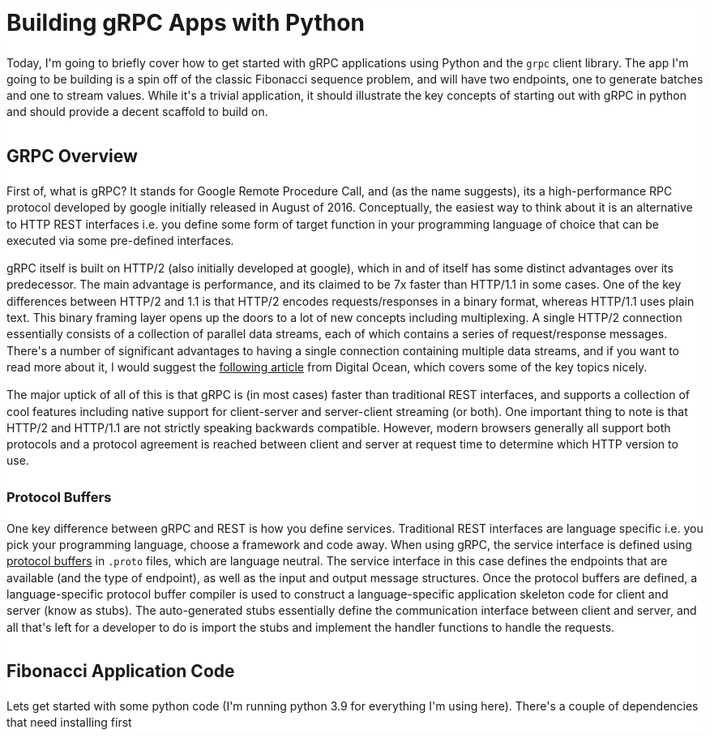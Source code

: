 # Building gRPC Apps with Python

Today, I'm going to briefly cover how to get started with gRPC applications using Python and the `grpc` client library. The app I'm going to be building is a spin off of the classic Fibonacci sequence problem, and will have two endpoints, one to generate batches and one to stream values. While it's a trivial application, it should illustrate the key concepts of starting out with gRPC in python and should provide a decent scaffold to build on.

## GRPC Overview

First of, what is gRPC? It stands for Google Remote Procedure Call, and (as the name suggests), its a high-performance RPC protocol developed by google initially released in August of 2016. Conceptually, the easiest way to think about it is an alternative to HTTP REST interfaces i.e. you define some form of target function in your programming language of choice that can be executed via some pre-defined interfaces.

gRPC itself is built on HTTP/2 (also initially developed at google), which in and of itself has some distinct advantages over its predecessor. The main advantage is performance, and its claimed to be 7x faster than HTTP/1.1 in some cases. One of the key differences between HTTP/2 and 1.1 is that HTTP/2 encodes requests/responses in a binary format, whereas HTTP/1.1 uses plain text. This binary framing layer opens up the doors to a lot of new concepts including multiplexing. A single HTTP/2 connection essentially consists of a collection of parallel data streams, each of which contains a series of request/response messages. There's a number of significant advantages to having a single connection containing multiple data streams, and if you want to read more about it, I would suggest the <a href="https://www.digitalocean.com/community/tutorials/http-1-1-vs-http-2-what-s-the-difference">following article</a> from Digital Ocean, which covers some of the key topics nicely.

The major uptick of all of this is that gRPC is (in most cases) faster than traditional REST interfaces, and supports a collection of cool features including native support for client-server and server-client streaming (or both). One important thing to note is that HTTP/2 and HTTP/1.1 are not strictly speaking backwards compatible. However, modern browsers generally all support both protocols and a protocol agreement is reached between client and server at request time to determine which HTTP version to use.

### Protocol Buffers

One key difference between gRPC and REST is how you define services. Traditional REST interfaces are language specific i.e. you pick your programming language, choose a framework and code away. When using gRPC, the service interface is defined using <a href="https://developers.google.com/protocol-buffers/docs/overview">protocol buffers</a> in `.proto` files, which are language neutral. The service interface in this case defines the endpoints that are available (and the type of endpoint), as well as the input and output message structures. Once the protocol buffers are defined, a language-specific protocol buffer compiler is used to construct a language-specific application skeleton code for client and server (know as stubs). The auto-generated stubs essentially define the communication interface between client and server, and all that's left for a developer to do is import the stubs and implement the handler functions to handle the requests.

## Fibonacci Application Code

Lets get started with some python code (I'm running python 3.9 for everything I'm using here). There's a couple of dependencies that need installing first
